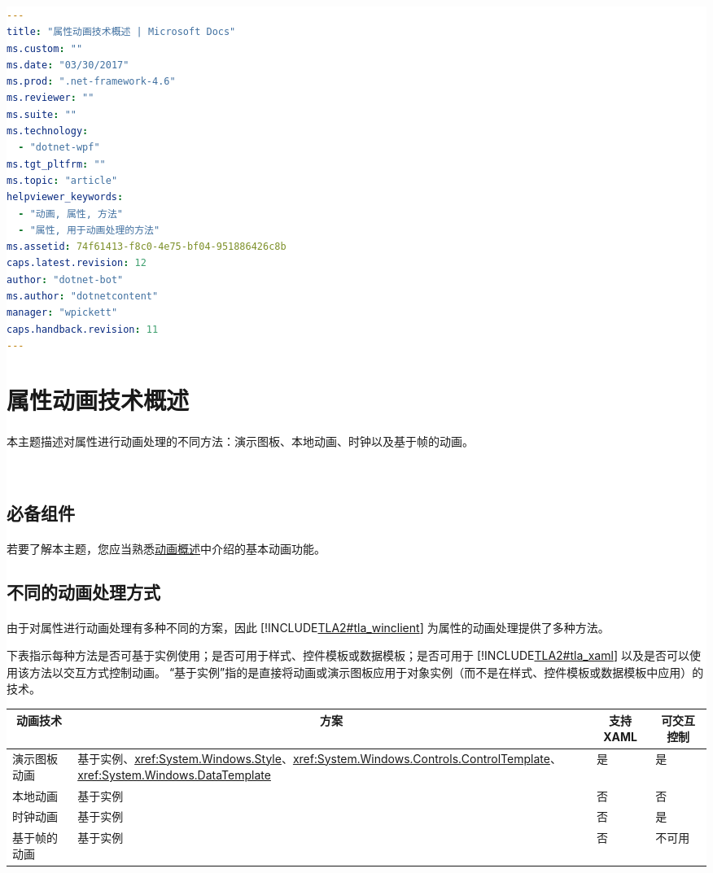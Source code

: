 ```yaml
---
title: "属性动画技术概述 | Microsoft Docs"
ms.custom: ""
ms.date: "03/30/2017"
ms.prod: ".net-framework-4.6"
ms.reviewer: ""
ms.suite: ""
ms.technology: 
  - "dotnet-wpf"
ms.tgt_pltfrm: ""
ms.topic: "article"
helpviewer_keywords: 
  - "动画, 属性, 方法"
  - "属性, 用于动画处理的方法"
ms.assetid: 74f61413-f8c0-4e75-bf04-951886426c8b
caps.latest.revision: 12
author: "dotnet-bot"
ms.author: "dotnetcontent"
manager: "wpickett"
caps.handback.revision: 11
---
```

# 属性动画技术概述
本主题描述对属性进行动画处理的不同方法：演示图板、本地动画、时钟以及基于帧的动画。  
  
<a name="autoTopLevelSectionsOUTLINE0"></a>   
<a name="prerequisites"></a>   
## 必备组件  
 若要了解本主题，您应当熟悉[动画概述](../../../../docs/framework/wpf/graphics-multimedia/animation-overview.md)中介绍的基本动画功能。  
  
<a name="summary"></a>   
## 不同的动画处理方式  
 由于对属性进行动画处理有多种不同的方案，因此 [!INCLUDE[TLA2#tla_winclient](../../../../includes/tla2sharptla-winclient-md.md)] 为属性的动画处理提供了多种方法。  
  
 下表指示每种方法是否可基于实例使用；是否可用于样式、控件模板或数据模板；是否可用于 [!INCLUDE[TLA2#tla_xaml](../../../../includes/tla2sharptla-xaml-md.md)] 以及是否可以使用该方法以交互方式控制动画。  “基于实例”指的是直接将动画或演示图板应用于对象实例（而不是在样式、控件模板或数据模板中应用）的技术。  
  
|动画技术|方案|支持 XAML|可交互控制|  
|----------|--------|-------------|-----------|  
|演示图板动画|基于实例、<xref:System.Windows.Style>、<xref:System.Windows.Controls.ControlTemplate>、<xref:System.Windows.DataTemplate>|是|是|  
|本地动画|基于实例|否|否|  
|时钟动画|基于实例|否|是|  
|基于帧的动画|基于实例|否|不可用|  
  